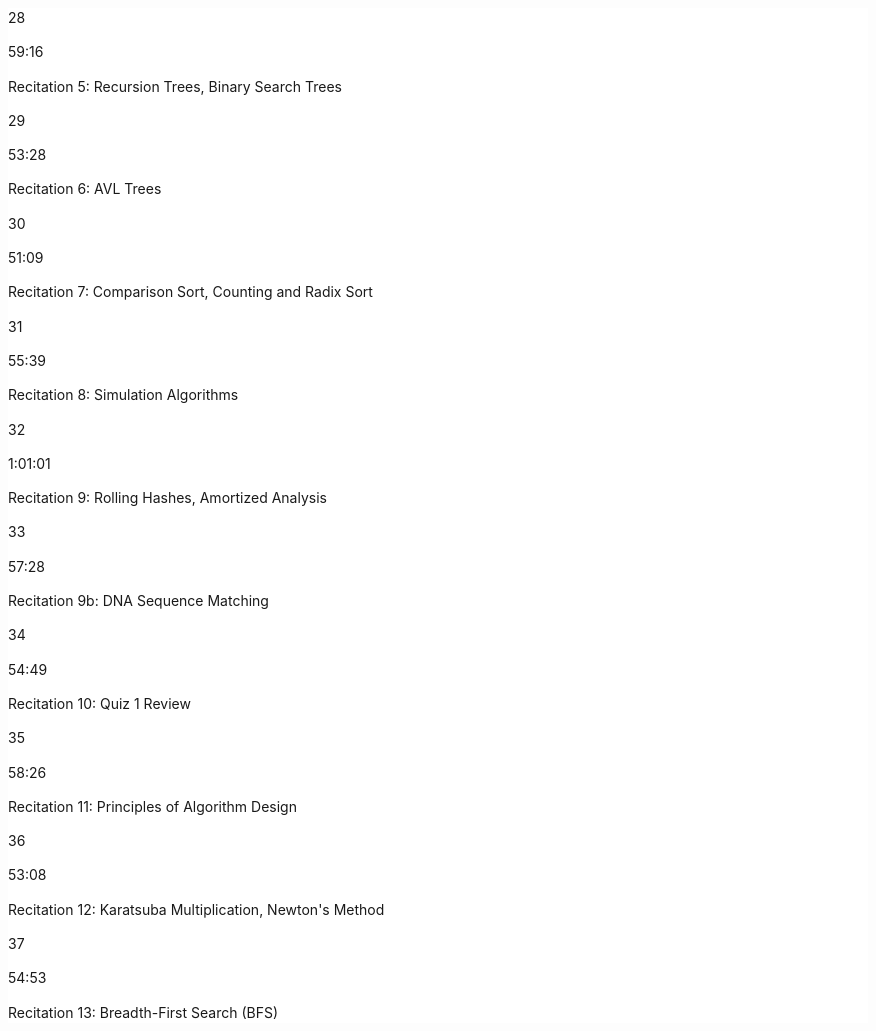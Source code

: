 28

59:16

Recitation 5: Recursion Trees, Binary Search Trees


29

53:28

Recitation 6: AVL Trees


30

51:09

Recitation 7: Comparison Sort, Counting and Radix Sort


31

55:39

Recitation 8: Simulation Algorithms


32

1:01:01

Recitation 9: Rolling Hashes, Amortized Analysis


33

57:28

Recitation 9b: DNA Sequence Matching


34

54:49

Recitation 10: Quiz 1 Review


35

58:26

Recitation 11: Principles of Algorithm Design


36

53:08

Recitation 12: Karatsuba Multiplication, Newton's Method


37

54:53

Recitation 13: Breadth-First Search (BFS)
